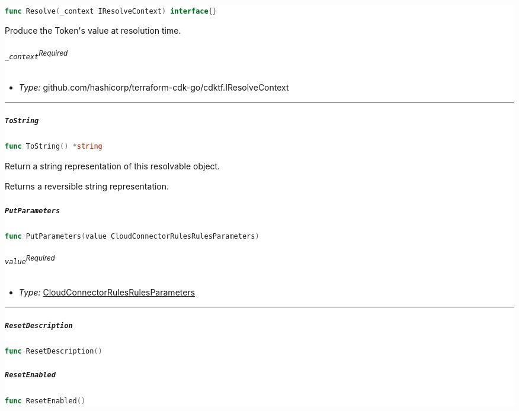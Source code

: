 ```go
func Resolve(_context IResolveContext) interface{}
```

Produce the Token's value at resolution time.

###### `_context`<sup>Required</sup> <a name="_context" id="@cdktf/provider-cloudflare.cloudConnectorRules.CloudConnectorRulesRulesOutputReference.resolve.parameter._context"></a>

- *Type:* github.com/hashicorp/terraform-cdk-go/cdktf.IResolveContext

---

##### `ToString` <a name="ToString" id="@cdktf/provider-cloudflare.cloudConnectorRules.CloudConnectorRulesRulesOutputReference.toString"></a>

```go
func ToString() *string
```

Return a string representation of this resolvable object.

Returns a reversible string representation.

##### `PutParameters` <a name="PutParameters" id="@cdktf/provider-cloudflare.cloudConnectorRules.CloudConnectorRulesRulesOutputReference.putParameters"></a>

```go
func PutParameters(value CloudConnectorRulesRulesParameters)
```

###### `value`<sup>Required</sup> <a name="value" id="@cdktf/provider-cloudflare.cloudConnectorRules.CloudConnectorRulesRulesOutputReference.putParameters.parameter.value"></a>

- *Type:* <a href="#@cdktf/provider-cloudflare.cloudConnectorRules.CloudConnectorRulesRulesParameters">CloudConnectorRulesRulesParameters</a>

---

##### `ResetDescription` <a name="ResetDescription" id="@cdktf/provider-cloudflare.cloudConnectorRules.CloudConnectorRulesRulesOutputReference.resetDescription"></a>

```go
func ResetDescription()
```

##### `ResetEnabled` <a name="ResetEnabled" id="@cdktf/provider-cloudflare.cloudConnectorRules.CloudConnectorRulesRulesOutputReference.resetEnabled"></a>

```go
func ResetEnabled()
```
